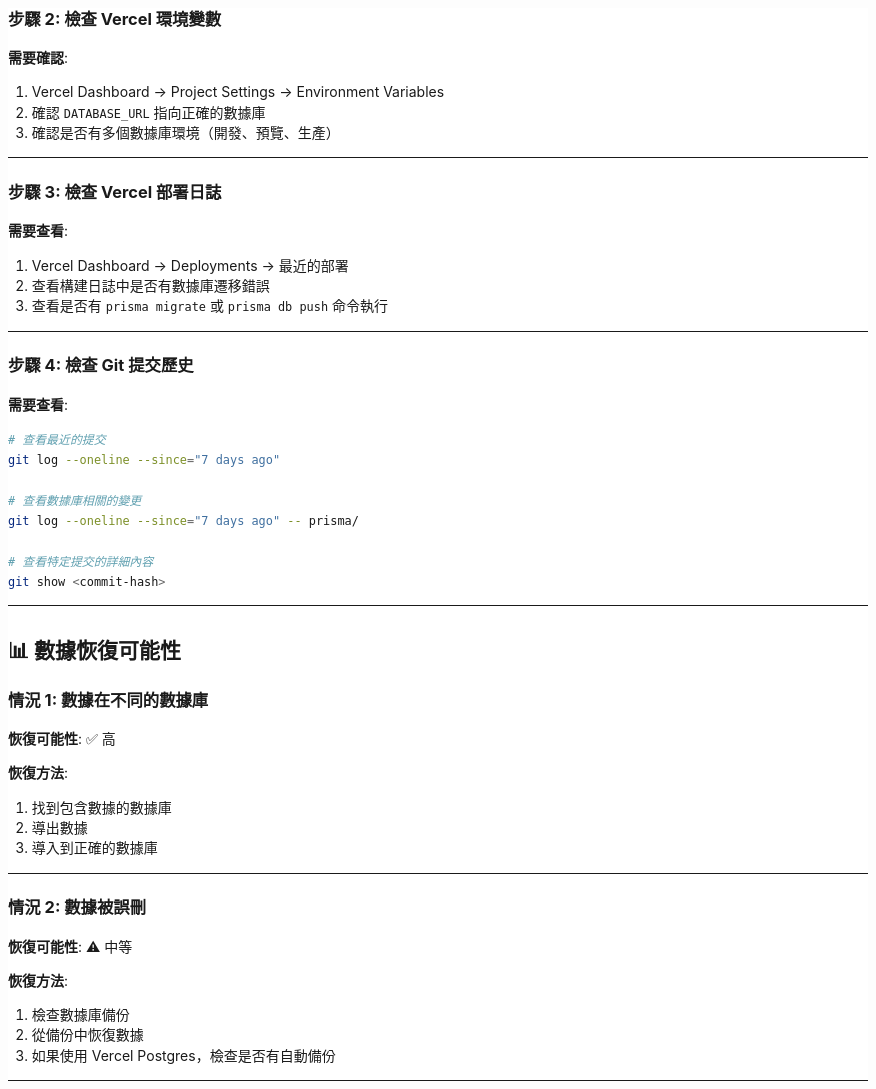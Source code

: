
### 步驟 2: 檢查 Vercel 環境變數

**需要確認**:
1. Vercel Dashboard → Project Settings → Environment Variables
2. 確認 `DATABASE_URL` 指向正確的數據庫
3. 確認是否有多個數據庫環境（開發、預覽、生產）

---

### 步驟 3: 檢查 Vercel 部署日誌

**需要查看**:
1. Vercel Dashboard → Deployments → 最近的部署
2. 查看構建日誌中是否有數據庫遷移錯誤
3. 查看是否有 `prisma migrate` 或 `prisma db push` 命令執行

---

### 步驟 4: 檢查 Git 提交歷史

**需要查看**:
```bash
# 查看最近的提交
git log --oneline --since="7 days ago"

# 查看數據庫相關的變更
git log --oneline --since="7 days ago" -- prisma/

# 查看特定提交的詳細內容
git show <commit-hash>
```

---

## 📊 數據恢復可能性

### 情況 1: 數據在不同的數據庫

**恢復可能性**: ✅ 高

**恢復方法**:
1. 找到包含數據的數據庫
2. 導出數據
3. 導入到正確的數據庫

---

### 情況 2: 數據被誤刪

**恢復可能性**: ⚠️ 中等

**恢復方法**:
1. 檢查數據庫備份
2. 從備份中恢復數據
3. 如果使用 Vercel Postgres，檢查是否有自動備份

---
